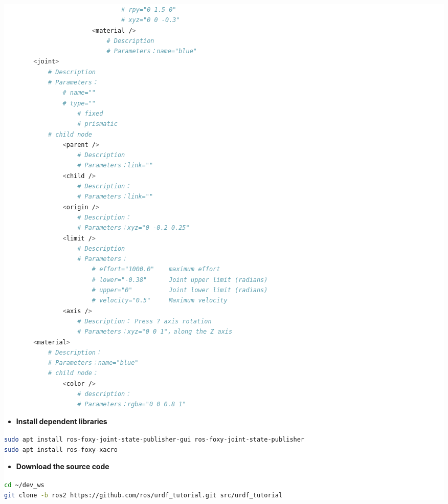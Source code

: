 ```bash
                                # rpy="0 1.5 0"
                                # xyz="0 0 -0.3"
                        <material />
                            # Description
                            # Parameters：name="blue"
        <joint>
            # Description
            # Parameters：
                # name=""
                # type=""
                    # fixed
                    # prismatic
            # child node
                <parent />
                    # Description
                    # Parameters：link=""
                <child />
                    # Description：
                    # Parameters：link=""
                <origin />
                    # Description：
                    # Parameters：xyz="0 -0.2 0.25"
                <limit />
                    # Description
                    # Parameters：
                        # effort="1000.0"    maximum effort
                        # lower="-0.38"      Joint upper limit (radians)
                        # upper="0"          Joint lower limit (radians)
                        # velocity="0.5"     Maximum velocity 
                <axis />
                    # Description： Press ? axis rotation
                    # Parameters：xyz="0 0 1"，along the Z axis
        <material>
            # Description：
            # Parameters：name="blue"
            # child node：
                <color />
                    # description：
                    # Parameters：rgba="0 0 0.8 1"
```

- **Install dependent libraries**

```bash
sudo apt install ros-foxy-joint-state-publisher-gui ros-foxy-joint-state-publisher
sudo apt install ros-foxy-xacro
```

- **Download the source code**

```bash
cd ~/dev_ws  
git clone -b ros2 https://github.com/ros/urdf_tutorial.git src/urdf_tutorial
```
